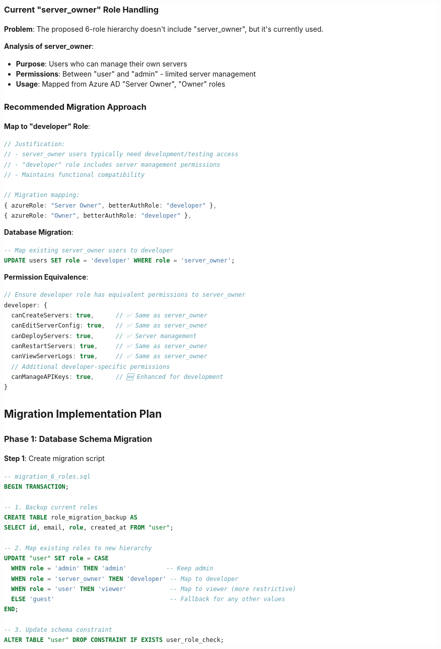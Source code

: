 ### Current "server_owner" Role Handling

**Problem**: The proposed 6-role hierarchy doesn't include "server_owner", but it's currently used.

**Analysis of server_owner**:
- **Purpose**: Users who can manage their own servers
- **Permissions**: Between "user" and "admin" - limited server management
- **Usage**: Mapped from Azure AD "Server Owner", "Owner" roles

### Recommended Migration Approach

**Map to "developer" Role**:
```typescript
// Justification:
// - server_owner users typically need development/testing access
// - "developer" role includes server management permissions
// - Maintains functional compatibility

// Migration mapping:
{ azureRole: "Server Owner", betterAuthRole: "developer" },
{ azureRole: "Owner", betterAuthRole: "developer" },
```

**Database Migration**:
```sql
-- Map existing server_owner users to developer
UPDATE users SET role = 'developer' WHERE role = 'server_owner';
```

**Permission Equivalence**:
```typescript
// Ensure developer role has equivalent permissions to server_owner
developer: {
  canCreateServers: true,      // ✅ Same as server_owner
  canEditServerConfig: true,   // ✅ Same as server_owner
  canDeployServers: true,      // ✅ Server management
  canRestartServers: true,     // ✅ Same as server_owner
  canViewServerLogs: true,     // ✅ Same as server_owner
  // Additional developer-specific permissions
  canManageAPIKeys: true,      // 🆕 Enhanced for development
}
```

## Migration Implementation Plan

### Phase 1: Database Schema Migration

**Step 1**: Create migration script
```sql
-- migration_6_roles.sql
BEGIN TRANSACTION;

-- 1. Backup current roles
CREATE TABLE role_migration_backup AS
SELECT id, email, role, created_at FROM "user";

-- 2. Map existing roles to new hierarchy
UPDATE "user" SET role = CASE
  WHEN role = 'admin' THEN 'admin'           -- Keep admin
  WHEN role = 'server_owner' THEN 'developer' -- Map to developer
  WHEN role = 'user' THEN 'viewer'            -- Map to viewer (more restrictive)
  ELSE 'guest'                                -- Fallback for any other values
END;

-- 3. Update schema constraint
ALTER TABLE "user" DROP CONSTRAINT IF EXISTS user_role_check;
```